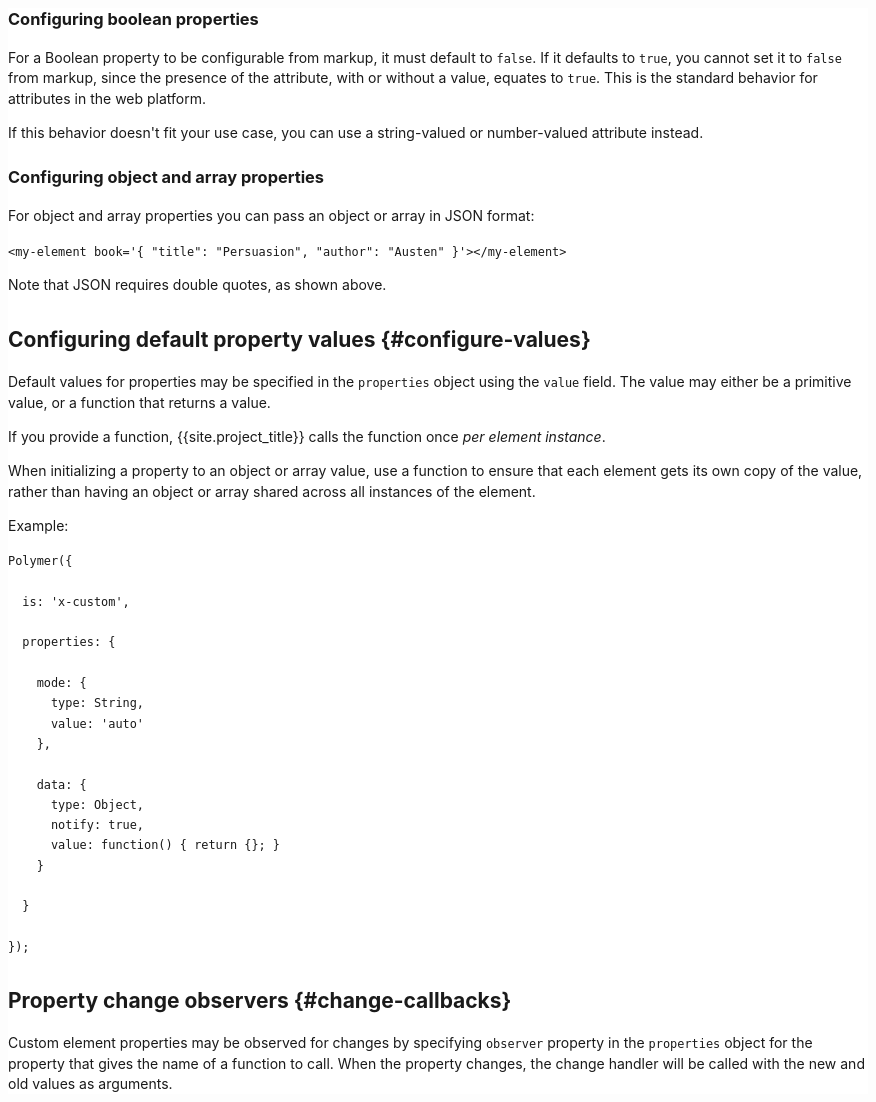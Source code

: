 ### Configuring boolean properties

For a Boolean property to be configurable from markup, it must default to `false`. If it defaults to `true`, you cannot set it to `false` from markup, since the presence of the attribute, with or without a value, equates to `true`. This is the standard behavior for attributes in the web platform.

If this behavior doesn't fit your use case, you can use a string-valued or number-valued attribute instead.

### Configuring object and array properties

For object and array properties you can pass an object or array in JSON format:

    <my-element book='{ "title": "Persuasion", "author": "Austen" }'></my-element>

Note that JSON requires double quotes, as shown above.

## Configuring default property values {#configure-values}

Default values for properties may be specified in the `properties` object using
the `value` field.  The value may either be a primitive value, or a function
that returns a value.

If you provide a function, {{site.project_title}} calls the function once
_per element instance_.

When initializing a property to an object or array value, use a function to
ensure that each element gets its own copy of the value, rather than having
an object or array shared across all instances of the element.

Example:

    Polymer({

      is: 'x-custom',

      properties: {

        mode: {
          type: String,
          value: 'auto'
        },

        data: {
          type: Object,
          notify: true,
          value: function() { return {}; }
        }

      }

    });


## Property change observers {#change-callbacks}

Custom element properties may be observed for changes by specifying `observer`
property in the `properties` object for the property that gives the name of a function
to call.  When the property changes, the change handler will be called with the
new and old values as arguments.

